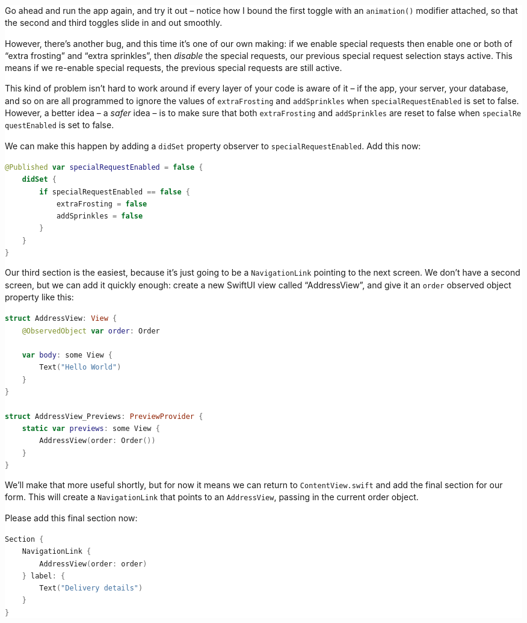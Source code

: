 Go ahead and run the app again, and try it out – notice how I bound the first toggle with an `animation()` modifier attached, so that the second and third toggles slide in and out smoothly.

However, there’s another bug, and this time it’s one of our own making: if we enable special requests then enable one or both of “extra frosting” and “extra sprinkles”, then _disable_ the special requests, our previous special request selection stays active. This means if we re-enable special requests, the previous special requests are still active.

This kind of problem isn’t hard to work around if every layer of your code is aware of it – if the app, your server, your database, and so on are all programmed to ignore the values of `extraFrosting` and `addSprinkles` when `specialRequestEnabled` is set to false. However, a better idea – a _safer_ idea – is to make sure that both `extraFrosting` and `addSprinkles` are reset to false when `specialRequestEnabled` is set to false.

We can make this happen by adding a `didSet` property observer to `specialRequestEnabled`. Add this now:

```swift
@Published var specialRequestEnabled = false {
    didSet {
        if specialRequestEnabled == false {
            extraFrosting = false
            addSprinkles = false
        }
    }
}
```

Our third section is the easiest, because it’s just going to be a `NavigationLink` pointing to the next screen. We don’t have a second screen, but we can add it quickly enough: create a new SwiftUI view called “AddressView”, and give it an `order` observed object property like this:

```swift
struct AddressView: View {
    @ObservedObject var order: Order

    var body: some View {
        Text("Hello World")
    }
}

struct AddressView_Previews: PreviewProvider {
    static var previews: some View {
        AddressView(order: Order())
    }
}
```

We’ll make that more useful shortly, but for now it means we can return to <FontIcon icon="fas fa-dove"/>`ContentView.swift` and add the final section for our form. This will create a `NavigationLink` that points to an `AddressView`, passing in the current order object.

Please add this final section now:

```swift
Section {
    NavigationLink {
        AddressView(order: order)
    } label: {
        Text("Delivery details")
    }
}
```
